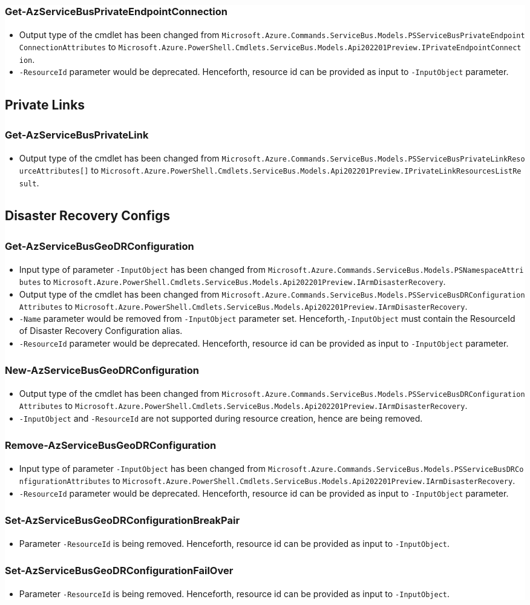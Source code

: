 ### Get-AzServiceBusPrivateEndpointConnection
- Output type of the cmdlet has been changed from `Microsoft.Azure.Commands.ServiceBus.Models.PSServiceBusPrivateEndpointConnectionAttributes` to
  `Microsoft.Azure.PowerShell.Cmdlets.ServiceBus.Models.Api202201Preview.IPrivateEndpointConnection`.
- `-ResourceId` parameter would be deprecated. Henceforth, resource id can be provided as input to `-InputObject` parameter.

## Private Links

### Get-AzServiceBusPrivateLink
- Output type of the cmdlet has been changed from `Microsoft.Azure.Commands.ServiceBus.Models.PSServiceBusPrivateLinkResourceAttributes[]` to
  `Microsoft.Azure.PowerShell.Cmdlets.ServiceBus.Models.Api202201Preview.IPrivateLinkResourcesListResult`.

## Disaster Recovery Configs

### Get-AzServiceBusGeoDRConfiguration
- Input type of parameter `-InputObject` has been changed from `Microsoft.Azure.Commands.ServiceBus.Models.PSNamespaceAttributes` to
  `Microsoft.Azure.PowerShell.Cmdlets.ServiceBus.Models.Api202201Preview.IArmDisasterRecovery`.
- Output type of the cmdlet has been changed from `Microsoft.Azure.Commands.ServiceBus.Models.PSServiceBusDRConfigurationAttributes` to
  `Microsoft.Azure.PowerShell.Cmdlets.ServiceBus.Models.Api202201Preview.IArmDisasterRecovery`.
- `-Name` parameter would be removed from `-InputObject` parameter set. Henceforth,`-InputObject` must  contain the ResourceId  of  Disaster Recovery Configuration alias.
- `-ResourceId` parameter would be deprecated. Henceforth, resource id can be provided as input to `-InputObject` parameter.

### New-AzServiceBusGeoDRConfiguration
- Output type of the cmdlet has been changed from `Microsoft.Azure.Commands.ServiceBus.Models.PSServiceBusDRConfigurationAttributes` to
  `Microsoft.Azure.PowerShell.Cmdlets.ServiceBus.Models.Api202201Preview.IArmDisasterRecovery`.
-  `-InputObject` and `-ResourceId` are not supported during resource creation, hence are being removed.

### Remove-AzServiceBusGeoDRConfiguration
- Input type of parameter `-InputObject` has been changed from `Microsoft.Azure.Commands.ServiceBus.Models.PSServiceBusDRConfigurationAttributes` to
  `Microsoft.Azure.PowerShell.Cmdlets.ServiceBus.Models.Api202201Preview.IArmDisasterRecovery`.
- `-ResourceId` parameter would be deprecated. Henceforth, resource id can be provided as input to `-InputObject` parameter.

### Set-AzServiceBusGeoDRConfigurationBreakPair
- Parameter `-ResourceId` is being removed. Henceforth, resource id can be provided as input to `-InputObject`.

### Set-AzServiceBusGeoDRConfigurationFailOver
- Parameter `-ResourceId` is being removed. Henceforth, resource id can be provided as input to `-InputObject`.
